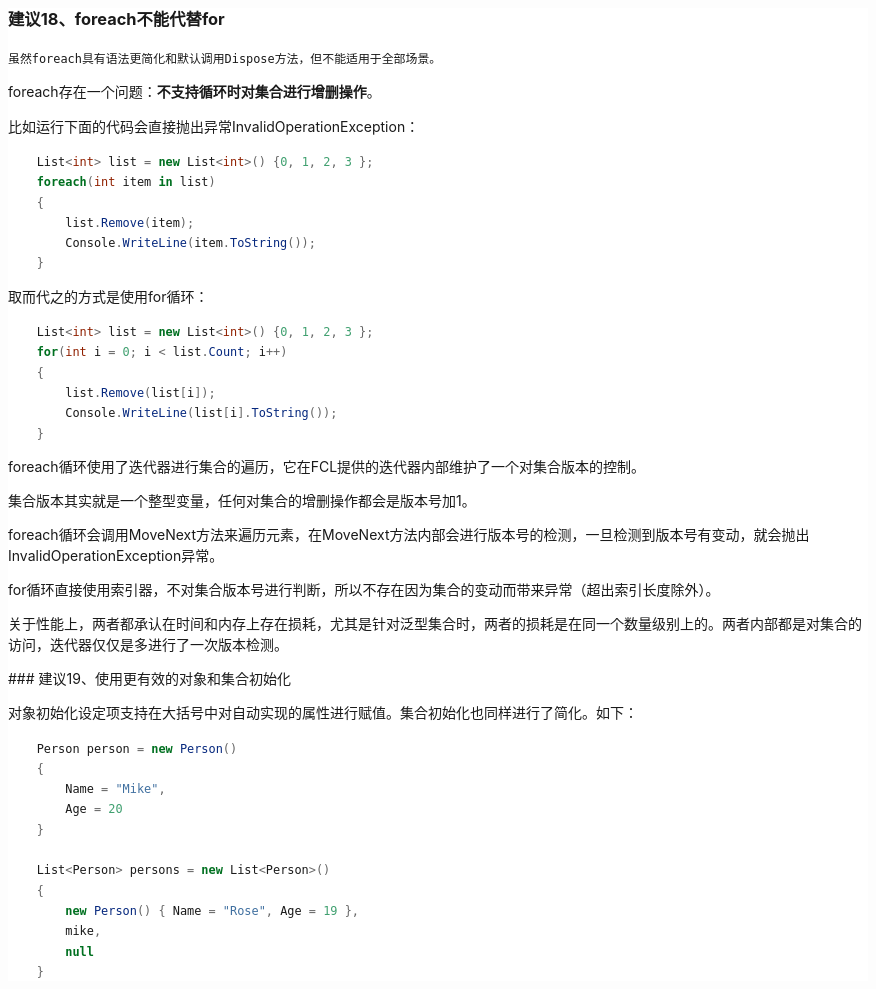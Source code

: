 
<p id = "suggestion18"></p>

### 建议18、foreach不能代替for

    虽然foreach具有语法更简化和默认调用Dispose方法，但不能适用于全部场景。

foreach存在一个问题：**不支持循环时对集合进行增删操作**。

比如运行下面的代码会直接抛出异常InvalidOperationException：
```C#
    List<int> list = new List<int>() {0, 1, 2, 3 };
    foreach(int item in list)
    {
        list.Remove(item);
        Console.WriteLine(item.ToString());
    }
```

取而代之的方式是使用for循环：
```C#
    List<int> list = new List<int>() {0, 1, 2, 3 };
    for(int i = 0; i < list.Count; i++)
    {
        list.Remove(list[i]);
        Console.WriteLine(list[i].ToString());
    }
```

foreach循环使用了迭代器进行集合的遍历，它在FCL提供的迭代器内部维护了一个对集合版本的控制。

集合版本其实就是一个整型变量，任何对集合的增删操作都会是版本号加1。

foreach循环会调用MoveNext方法来遍历元素，在MoveNext方法内部会进行版本号的检测，一旦检测到版本号有变动，就会抛出InvalidOperationException异常。

for循环直接使用索引器，不对集合版本号进行判断，所以不存在因为集合的变动而带来异常（超出索引长度除外）。

关于性能上，两者都承认在时间和内存上存在损耗，尤其是针对泛型集合时，两者的损耗是在同一个数量级别上的。两者内部都是对集合的访问，迭代器仅仅是多进行了一次版本检测。


<p id = "suggestion19"></p>
### 建议19、使用更有效的对象和集合初始化

对象初始化设定项支持在大括号中对自动实现的属性进行赋值。集合初始化也同样进行了简化。如下：
```C#
    Person person = new Person()
    {
        Name = "Mike",
        Age = 20
    }

    List<Person> persons = new List<Person>()
    {
        new Person() { Name = "Rose", Age = 19 },
        mike,
        null
    }
```
